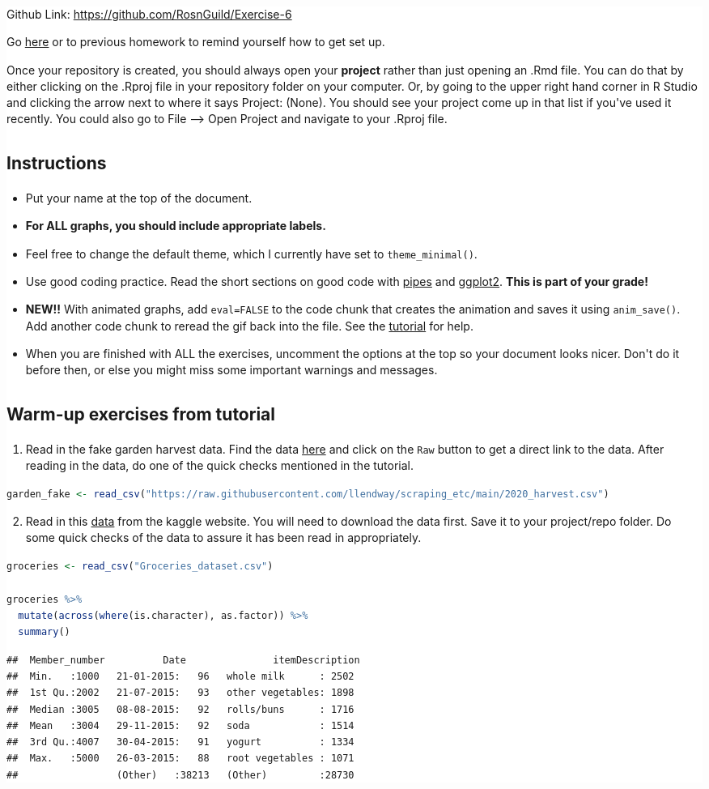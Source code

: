 Github Link: https://github.com/RosnGuild/Exercise-6

Go [here](https://github.com/llendway/github_for_collaboration/blob/master/github_for_collaboration.md) or to previous homework to remind yourself how to get set up. 

Once your repository is created, you should always open your **project** rather than just opening an .Rmd file. You can do that by either clicking on the .Rproj file in your repository folder on your computer. Or, by going to the upper right hand corner in R Studio and clicking the arrow next to where it says Project: (None). You should see your project come up in that list if you've used it recently. You could also go to File --> Open Project and navigate to your .Rproj file. 

## Instructions

* Put your name at the top of the document. 

* **For ALL graphs, you should include appropriate labels.** 

* Feel free to change the default theme, which I currently have set to `theme_minimal()`. 

* Use good coding practice. Read the short sections on good code with [pipes](https://style.tidyverse.org/pipes.html) and [ggplot2](https://style.tidyverse.org/ggplot2.html). **This is part of your grade!**

* **NEW!!** With animated graphs, add `eval=FALSE` to the code chunk that creates the animation and saves it using `anim_save()`. Add another code chunk to reread the gif back into the file. See the [tutorial](https://animation-and-interactivity-in-r.netlify.app/) for help. 

* When you are finished with ALL the exercises, uncomment the options at the top so your document looks nicer. Don't do it before then, or else you might miss some important warnings and messages.


## Warm-up exercises from tutorial

1. Read in the fake garden harvest data. Find the data [here](https://github.com/llendway/scraping_etc/blob/main/2020_harvest.csv) and click on the `Raw` button to get a direct link to the data. After reading in the data, do one of the quick checks mentioned in the tutorial.
  

```r
garden_fake <- read_csv("https://raw.githubusercontent.com/llendway/scraping_etc/main/2020_harvest.csv")
```
  
2. Read in this [data](https://www.kaggle.com/heeraldedhia/groceries-dataset) from the kaggle website. You will need to download the data first. Save it to your project/repo folder. Do some quick checks of the data to assure it has been read in appropriately.


```r
groceries <- read_csv("Groceries_dataset.csv") 

groceries %>% 
  mutate(across(where(is.character), as.factor)) %>% 
  summary()
```

```
##  Member_number          Date               itemDescription 
##  Min.   :1000   21-01-2015:   96   whole milk      : 2502  
##  1st Qu.:2002   21-07-2015:   93   other vegetables: 1898  
##  Median :3005   08-08-2015:   92   rolls/buns      : 1716  
##  Mean   :3004   29-11-2015:   92   soda            : 1514  
##  3rd Qu.:4007   30-04-2015:   91   yogurt          : 1334  
##  Max.   :5000   26-03-2015:   88   root vegetables : 1071  
##                 (Other)   :38213   (Other)         :28730
```
